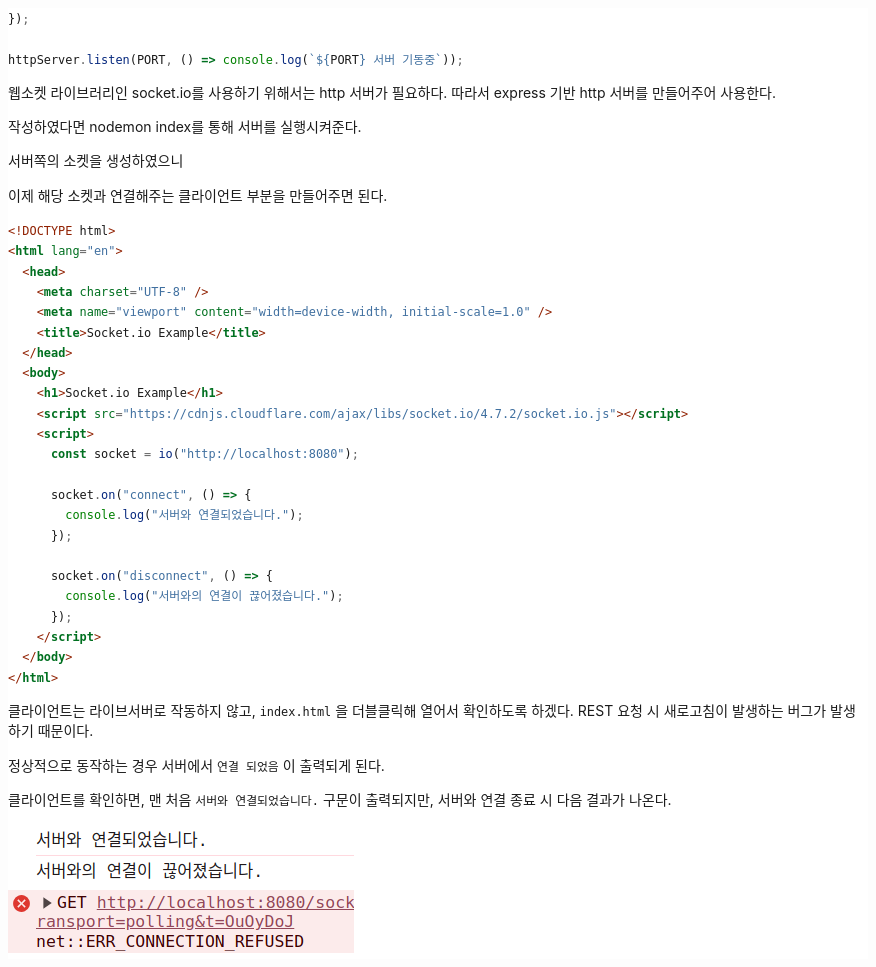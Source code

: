 ```jsx
});

httpServer.listen(PORT, () => console.log(`${PORT} 서버 기동중`));

```

웹소켓 라이브러리인 socket.io를 사용하기 위해서는 http 서버가 필요하다. 
따라서 express 기반 http 서버를 만들어주어 사용한다. 

작성하였다면 nodemon index를 통해 서버를 실행시켜준다. 

서버쪽의 소켓을 생성하였으니 

이제 해당 소켓과 연결해주는 클라이언트 부분을 만들어주면 된다. 

```html
<!DOCTYPE html>
<html lang="en">
  <head>
    <meta charset="UTF-8" />
    <meta name="viewport" content="width=device-width, initial-scale=1.0" />
    <title>Socket.io Example</title>
  </head>
  <body>
    <h1>Socket.io Example</h1>
    <script src="https://cdnjs.cloudflare.com/ajax/libs/socket.io/4.7.2/socket.io.js"></script>
    <script>
      const socket = io("http://localhost:8080");

      socket.on("connect", () => {
        console.log("서버와 연결되었습니다.");
      });

      socket.on("disconnect", () => {
        console.log("서버와의 연결이 끊어졌습니다.");
      });
    </script>
  </body>
</html>

```

클라이언트는 라이브서버로 작동하지 않고, `index.html` 을 더블클릭해 열어서 확인하도록 하겠다. REST 요청 시 새로고침이 발생하는 버그가 발생하기 때문이다.

정상적으로 동작하는 경우  서버에서 `연결 되었음` 이 출력되게 된다. 

클라이언트를 확인하면, 맨 처음 `서버와 연결되었습니다.` 구문이 출력되지만, 서버와 연결 종료 시 다음 결과가 나온다.

![Untitled](public/Untitled.png)

